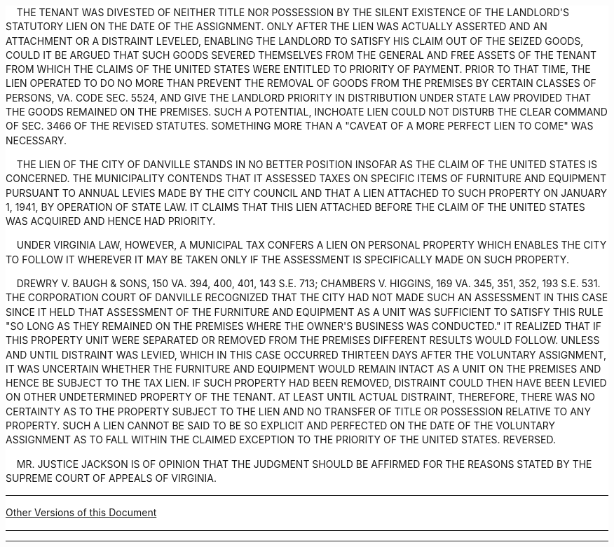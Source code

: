     THE TENANT WAS DIVESTED OF NEITHER TITLE NOR POSSESSION BY THE SILENT EXISTENCE OF THE LANDLORD'S STATUTORY LIEN ON THE DATE OF THE ASSIGNMENT.  ONLY AFTER THE LIEN WAS ACTUALLY ASSERTED AND AN ATTACHMENT OR A DISTRAINT LEVELED, ENABLING THE LANDLORD TO SATISFY HIS CLAIM OUT OF THE SEIZED GOODS, COULD IT BE ARGUED THAT SUCH GOODS SEVERED THEMSELVES FROM THE GENERAL AND FREE ASSETS OF THE TENANT FROM WHICH THE CLAIMS OF THE UNITED STATES WERE ENTITLED TO PRIORITY OF PAYMENT.  PRIOR TO THAT TIME, THE LIEN OPERATED TO DO NO MORE THAN PREVENT THE REMOVAL OF GOODS FROM THE PREMISES BY CERTAIN CLASSES OF PERSONS, VA. CODE SEC. 5524, AND GIVE THE LANDLORD PRIORITY IN DISTRIBUTION UNDER STATE LAW PROVIDED THAT THE GOODS REMAINED ON THE PREMISES.  SUCH A POTENTIAL, INCHOATE LIEN COULD NOT DISTURB THE CLEAR COMMAND OF SEC. 3466 OF THE REVISED STATUTES.  SOMETHING MORE THAN A "CAVEAT OF A MORE PERFECT LIEN TO COME" WAS NECESSARY.

    THE LIEN OF THE CITY OF DANVILLE STANDS IN NO BETTER POSITION INSOFAR AS THE CLAIM OF THE UNITED STATES IS CONCERNED.  THE MUNICIPALITY CONTENDS THAT IT ASSESSED TAXES ON SPECIFIC ITEMS OF FURNITURE AND EQUIPMENT PURSUANT TO ANNUAL LEVIES MADE BY THE CITY COUNCIL AND THAT A LIEN ATTACHED TO SUCH PROPERTY ON JANUARY 1, 1941, BY OPERATION OF STATE LAW.  IT CLAIMS THAT THIS LIEN ATTACHED BEFORE THE CLAIM OF THE UNITED STATES WAS ACQUIRED AND HENCE HAD PRIORITY.

    UNDER VIRGINIA LAW, HOWEVER, A MUNICIPAL TAX CONFERS A LIEN ON PERSONAL PROPERTY WHICH ENABLES THE CITY TO FOLLOW IT WHEREVER IT MAY BE TAKEN ONLY IF THE ASSESSMENT IS SPECIFICALLY MADE ON SUCH PROPERTY.

    DREWRY V. BAUGH & SONS, 150 VA. 394, 400, 401, 143 S.E. 713; CHAMBERS V. HIGGINS, 169 VA. 345, 351, 352, 193 S.E. 531.  THE CORPORATION COURT OF DANVILLE RECOGNIZED THAT THE CITY HAD NOT MADE SUCH AN ASSESSMENT IN THIS CASE SINCE IT HELD THAT ASSESSMENT OF THE FURNITURE AND EQUIPMENT AS A UNIT WAS SUFFICIENT TO SATISFY THIS RULE "SO LONG AS THEY REMAINED ON THE PREMISES WHERE THE OWNER'S BUSINESS WAS CONDUCTED."  IT REALIZED THAT IF THIS PROPERTY UNIT WERE SEPARATED OR REMOVED FROM THE PREMISES DIFFERENT RESULTS WOULD FOLLOW.  UNLESS AND UNTIL DISTRAINT WAS LEVIED, WHICH IN THIS CASE OCCURRED THIRTEEN DAYS AFTER THE VOLUNTARY ASSIGNMENT, IT WAS UNCERTAIN WHETHER THE FURNITURE AND EQUIPMENT WOULD REMAIN INTACT AS A UNIT ON THE PREMISES AND HENCE BE SUBJECT TO THE TAX LIEN.  IF SUCH PROPERTY HAD BEEN REMOVED, DISTRAINT COULD THEN HAVE BEEN LEVIED ON OTHER UNDETERMINED PROPERTY OF THE TENANT.  AT LEAST UNTIL ACTUAL DISTRAINT, THEREFORE, THERE WAS NO CERTAINTY AS TO THE PROPERTY SUBJECT TO THE LIEN AND NO TRANSFER OF TITLE OR POSSESSION RELATIVE TO ANY PROPERTY.  SUCH A LIEN CANNOT BE SAID TO BE SO EXPLICIT AND PERFECTED ON THE DATE OF THE VOLUNTARY ASSIGNMENT AS TO FALL WITHIN THE CLAIMED EXCEPTION TO THE PRIORITY OF THE UNITED STATES.  REVERSED.

    MR. JUSTICE JACKSON IS OF OPINION THAT THE JUDGMENT SHOULD BE AFFIRMED FOR THE REASONS STATED BY THE SUPREME COURT OF APPEALS OF VIRGINIA.

----------

[Other Versions of this Document](https://publicdocs.github.io/go/links?ns=uslm-x&ref=%2Fus%2Fcourts%2Fscotus%2FusReporter%2F323%2F353)

----------
----------

[/us/courts/scotus/usReporter/323/353]: https://publicdocs.github.io/go/links?ns=uslm-x&ref=%2Fus%2Fcourts%2Fscotus%2FusReporter%2F323%2F353
[/us/courts/scotus/usReporter/322/722]: https://publicdocs.github.io/go/links?ns=uslm-x&ref=%2Fus%2Fcourts%2Fscotus%2FusReporter%2F322%2F722
[/us/usc/t31/s191]: https://publicdocs.github.io/go/links?ns=uslm&ref=%2Fus%2Fusc%2Ft31%2Fs191
[/us/courts/scotus/usReporter/288/290]: https://publicdocs.github.io/go/links?ns=uslm-x&ref=%2Fus%2Fcourts%2Fscotus%2FusReporter%2F288%2F290
[/us/courts/scotus/usReporter/314/480]: https://publicdocs.github.io/go/links?ns=uslm-x&ref=%2Fus%2Fcourts%2Fscotus%2FusReporter%2F314%2F480
[/us/courts/scotus/usReporter/279/80]: https://publicdocs.github.io/go/links?ns=uslm-x&ref=%2Fus%2Fcourts%2Fscotus%2FusReporter%2F279%2F80
[/us/courts/scotus/usReporter/298/544]: https://publicdocs.github.io/go/links?ns=uslm-x&ref=%2Fus%2Fcourts%2Fscotus%2FusReporter%2F298%2F544
[/us/courts/scotus/usReporter/261/253]: https://publicdocs.github.io/go/links?ns=uslm-x&ref=%2Fus%2Fcourts%2Fscotus%2FusReporter%2F261%2F253


